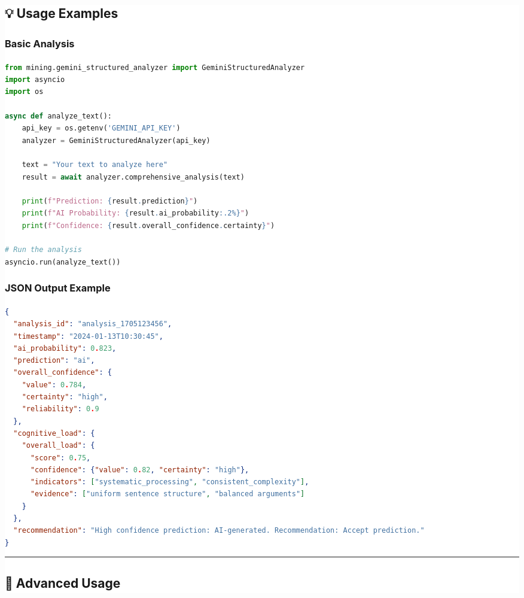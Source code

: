 
## 💡 **Usage Examples**

### **Basic Analysis**
```python
from mining.gemini_structured_analyzer import GeminiStructuredAnalyzer
import asyncio
import os

async def analyze_text():
    api_key = os.getenv('GEMINI_API_KEY')
    analyzer = GeminiStructuredAnalyzer(api_key)
    
    text = "Your text to analyze here"
    result = await analyzer.comprehensive_analysis(text)
    
    print(f"Prediction: {result.prediction}")
    print(f"AI Probability: {result.ai_probability:.2%}")
    print(f"Confidence: {result.overall_confidence.certainty}")

# Run the analysis
asyncio.run(analyze_text())
```

### **JSON Output Example**
```json
{
  "analysis_id": "analysis_1705123456",
  "timestamp": "2024-01-13T10:30:45",
  "ai_probability": 0.823,
  "prediction": "ai",
  "overall_confidence": {
    "value": 0.784,
    "certainty": "high",
    "reliability": 0.9
  },
  "cognitive_load": {
    "overall_load": {
      "score": 0.75,
      "confidence": {"value": 0.82, "certainty": "high"},
      "indicators": ["systematic_processing", "consistent_complexity"],
      "evidence": ["uniform sentence structure", "balanced arguments"]
    }
  },
  "recommendation": "High confidence prediction: AI-generated. Recommendation: Accept prediction."
}
```

---

## 🎯 **Advanced Usage**
